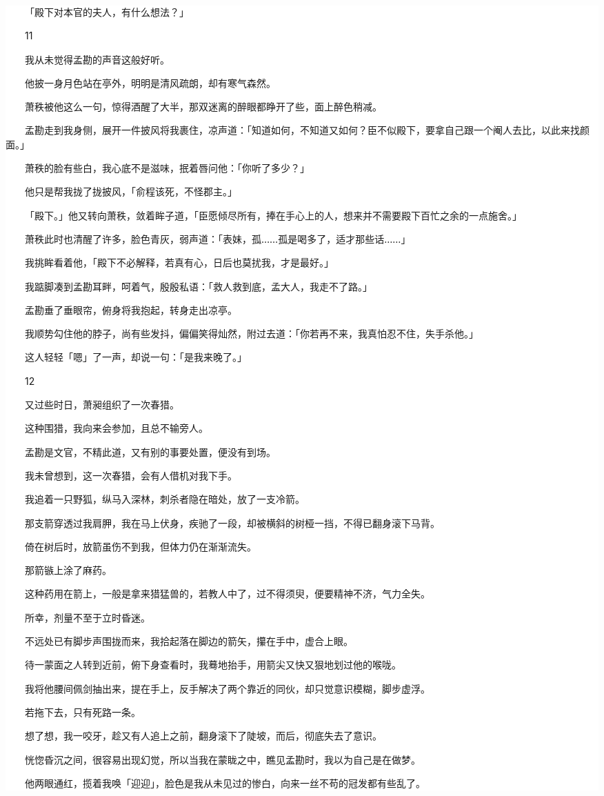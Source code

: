 &emsp;&emsp;「殿下对本官的夫人，有什么想法？」  
  
&emsp;&emsp;11  
  
&emsp;&emsp;我从未觉得孟勘的声音这般好听。  
  
&emsp;&emsp;他披一身月色站在亭外，明明是清风疏朗，却有寒气森然。  
  
&emsp;&emsp;萧秩被他这么一句，惊得酒醒了大半，那双迷离的醉眼都睁开了些，面上醉色稍减。  
  
&emsp;&emsp;孟勘走到我身侧，展开一件披风将我裹住，凉声道：「知道如何，不知道又如何？臣不似殿下，要拿自己跟一个阉人去比，以此来找颜面。」  
  
&emsp;&emsp;萧秩的脸有些白，我心底不是滋味，抿着唇问他：「你听了多少？」  
  
&emsp;&emsp;他只是帮我拢了拢披风，「俞程该死，不怪郡主。」  
  
&emsp;&emsp;「殿下。」他又转向萧秩，敛着眸子道，「臣愿倾尽所有，捧在手心上的人，想来并不需要殿下百忙之余的一点施舍。」  
  
&emsp;&emsp;萧秩此时也清醒了许多，脸色青灰，弱声道：「表妹，孤……孤是喝多了，适才那些话……」  
  
&emsp;&emsp;我挑眸看着他，「殿下不必解释，若真有心，日后也莫扰我，才是最好。」  
  
&emsp;&emsp;我踮脚凑到孟勘耳畔，呵着气，殷殷私语：「救人救到底，孟大人，我走不了路。」  
  
&emsp;&emsp;孟勘垂了垂眼帘，俯身将我抱起，转身走出凉亭。  
  
&emsp;&emsp;我顺势勾住他的脖子，尚有些发抖，偏偏笑得灿然，附过去道：「你若再不来，我真怕忍不住，失手杀他。」  
  
&emsp;&emsp;这人轻轻「嗯」了一声，却说一句：「是我来晚了。」  
  
&emsp;&emsp;12  
  
&emsp;&emsp;又过些时日，萧昶组织了一次春猎。  
  
&emsp;&emsp;这种围猎，我向来会参加，且总不输旁人。  
  
&emsp;&emsp;孟勘是文官，不精此道，又有别的事要处置，便没有到场。  
  
&emsp;&emsp;我未曾想到，这一次春猎，会有人借机对我下手。  
  
&emsp;&emsp;我追着一只野狐，纵马入深林，刺杀者隐在暗处，放了一支冷箭。  
  
&emsp;&emsp;那支箭穿透过我肩胛，我在马上伏身，疾驰了一段，却被横斜的树桠一挡，不得已翻身滚下马背。  
  
&emsp;&emsp;倚在树后时，放箭虽伤不到我，但体力仍在渐渐流失。  
  
&emsp;&emsp;那箭镞上涂了麻药。  
  
&emsp;&emsp;这种药用在箭上，一般是拿来猎猛兽的，若教人中了，过不得须臾，便要精神不济，气力全失。  
  
&emsp;&emsp;所幸，剂量不至于立时昏迷。  
  
&emsp;&emsp;不远处已有脚步声围拢而来，我拾起落在脚边的箭矢，攥在手中，虚合上眼。  
  
&emsp;&emsp;待一蒙面之人转到近前，俯下身查看时，我蓦地抬手，用箭尖又快又狠地划过他的喉咙。  
  
&emsp;&emsp;我将他腰间佩剑抽出来，提在手上，反手解决了两个靠近的同伙，却只觉意识模糊，脚步虚浮。  
  
&emsp;&emsp;若拖下去，只有死路一条。  
  
&emsp;&emsp;想了想，我一咬牙，趁又有人追上之前，翻身滚下了陡坡，而后，彻底失去了意识。  
  
&emsp;&emsp;恍惚昏沉之间，很容易出现幻觉，所以当我在蒙眬之中，瞧见孟勘时，我以为自己是在做梦。  
  
&emsp;&emsp;他两眼通红，揽着我唤「迎迎」，脸色是我从未见过的惨白，向来一丝不苟的冠发都有些乱了。  
  